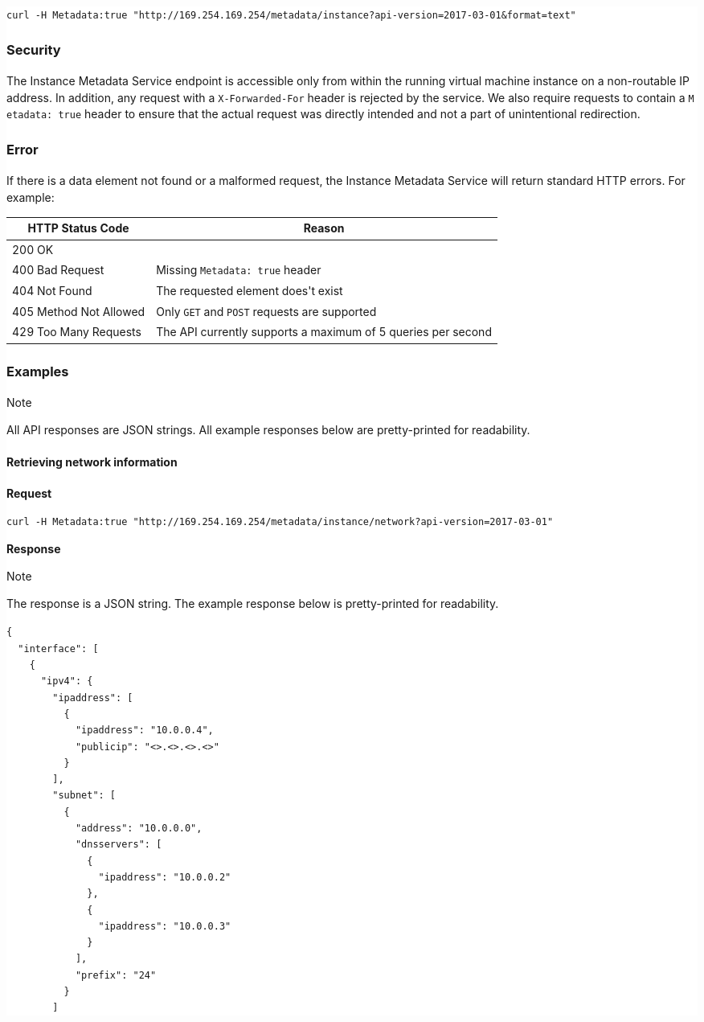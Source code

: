 ```
curl -H Metadata:true "http://169.254.169.254/metadata/instance?api-version=2017-03-01&format=text"
```

### Security
The Instance Metadata Service endpoint is accessible only from within the running virtual machine instance on a non-routable IP address. In addition, any request with a `X-Forwarded-For` header is rejected by the service.
We also require requests to contain a `Metadata: true` header to ensure that the actual request was directly intended and not a part of unintentional redirection. 

### Error
If there is a data element not found or a malformed request, the Instance Metadata Service will return standard HTTP errors. For example:

HTTP Status Code | Reason
----------------|-------
200 OK |
400 Bad Request | Missing `Metadata: true` header
404 Not Found | The requested element does't exist 
405 Method Not Allowed | Only `GET` and `POST` requests are supported
429 Too Many Requests | The API currently supports a maximum of 5 queries per second

### Examples

> [!NOTE] 
> All API responses are JSON strings. All example responses below are pretty-printed for readability.

#### Retrieving network information

**Request**

```
curl -H Metadata:true "http://169.254.169.254/metadata/instance/network?api-version=2017-03-01"
```

**Response**

> [!NOTE] 
> The response is a JSON string. The example response below is pretty-printed for readability.

```
{
  "interface": [
    {
      "ipv4": {
        "ipaddress": [
          {
            "ipaddress": "10.0.0.4",
            "publicip": "<>.<>.<>.<>"
          }
        ],
        "subnet": [
          {
            "address": "10.0.0.0",
            "dnsservers": [
              {
                "ipaddress": "10.0.0.2"
              },
              {
                "ipaddress": "10.0.0.3"
              }
            ],
            "prefix": "24"
          }
        ]
```